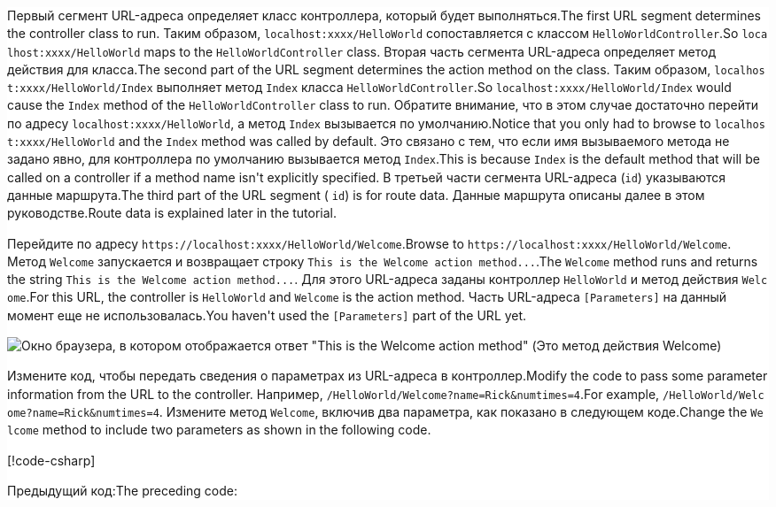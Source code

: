 <span data-ttu-id="0f41f-258">Первый сегмент URL-адреса определяет класс контроллера, который будет выполняться.</span><span class="sxs-lookup"><span data-stu-id="0f41f-258">The first URL segment determines the controller class to run.</span></span> <span data-ttu-id="0f41f-259">Таким образом, `localhost:xxxx/HelloWorld` сопоставляется с классом `HelloWorldController`.</span><span class="sxs-lookup"><span data-stu-id="0f41f-259">So `localhost:xxxx/HelloWorld` maps to the `HelloWorldController` class.</span></span> <span data-ttu-id="0f41f-260">Вторая часть сегмента URL-адреса определяет метод действия для класса.</span><span class="sxs-lookup"><span data-stu-id="0f41f-260">The second part of the URL segment determines the action method on the class.</span></span> <span data-ttu-id="0f41f-261">Таким образом, `localhost:xxxx/HelloWorld/Index` выполняет метод `Index` класса `HelloWorldController`.</span><span class="sxs-lookup"><span data-stu-id="0f41f-261">So `localhost:xxxx/HelloWorld/Index` would cause the `Index` method of the `HelloWorldController` class to run.</span></span> <span data-ttu-id="0f41f-262">Обратите внимание, что в этом случае достаточно перейти по адресу `localhost:xxxx/HelloWorld`, а метод `Index` вызывается по умолчанию.</span><span class="sxs-lookup"><span data-stu-id="0f41f-262">Notice that you only had to browse to `localhost:xxxx/HelloWorld` and the `Index` method was called by default.</span></span> <span data-ttu-id="0f41f-263">Это связано с тем, что если имя вызываемого метода не задано явно, для контроллера по умолчанию вызывается метод `Index`.</span><span class="sxs-lookup"><span data-stu-id="0f41f-263">This is because `Index` is the default method that will be called on a controller if a method name isn't explicitly specified.</span></span> <span data-ttu-id="0f41f-264">В третьей части сегмента URL-адреса (`id`) указываются данные маршрута.</span><span class="sxs-lookup"><span data-stu-id="0f41f-264">The third part of the URL segment ( `id`) is for route data.</span></span> <span data-ttu-id="0f41f-265">Данные маршрута описаны далее в этом руководстве.</span><span class="sxs-lookup"><span data-stu-id="0f41f-265">Route data is explained later in the tutorial.</span></span>

<span data-ttu-id="0f41f-266">Перейдите по адресу `https://localhost:xxxx/HelloWorld/Welcome`.</span><span class="sxs-lookup"><span data-stu-id="0f41f-266">Browse to `https://localhost:xxxx/HelloWorld/Welcome`.</span></span> <span data-ttu-id="0f41f-267">Метод `Welcome` запускается и возвращает строку `This is the Welcome action method...`.</span><span class="sxs-lookup"><span data-stu-id="0f41f-267">The `Welcome` method runs and returns the string `This is the Welcome action method...`.</span></span> <span data-ttu-id="0f41f-268">Для этого URL-адреса заданы контроллер `HelloWorld` и метод действия `Welcome`.</span><span class="sxs-lookup"><span data-stu-id="0f41f-268">For this URL, the controller is `HelloWorld` and `Welcome` is the action method.</span></span> <span data-ttu-id="0f41f-269">Часть URL-адреса `[Parameters]` на данный момент еще не использовалась.</span><span class="sxs-lookup"><span data-stu-id="0f41f-269">You haven't used the `[Parameters]` part of the URL yet.</span></span>

![Окно браузера, в котором отображается ответ "This is the Welcome action method" (Это метод действия Welcome)](~/tutorials/first-mvc-app/adding-controller/_static/welcome.png)

<span data-ttu-id="0f41f-271">Измените код, чтобы передать сведения о параметрах из URL-адреса в контроллер.</span><span class="sxs-lookup"><span data-stu-id="0f41f-271">Modify the code to pass some parameter information from the URL to the controller.</span></span> <span data-ttu-id="0f41f-272">Например, `/HelloWorld/Welcome?name=Rick&numtimes=4`.</span><span class="sxs-lookup"><span data-stu-id="0f41f-272">For example, `/HelloWorld/Welcome?name=Rick&numtimes=4`.</span></span> <span data-ttu-id="0f41f-273">Измените метод `Welcome`, включив два параметра, как показано в следующем коде.</span><span class="sxs-lookup"><span data-stu-id="0f41f-273">Change the `Welcome` method to include two parameters as shown in the following code.</span></span>

[!code-csharp[](~/tutorials/first-mvc-app/start-mvc/sample/MvcMovie/Controllers/HelloWorldController.cs?name=snippet_2)]

<span data-ttu-id="0f41f-274">Предыдущий код:</span><span class="sxs-lookup"><span data-stu-id="0f41f-274">The preceding code:</span></span>
